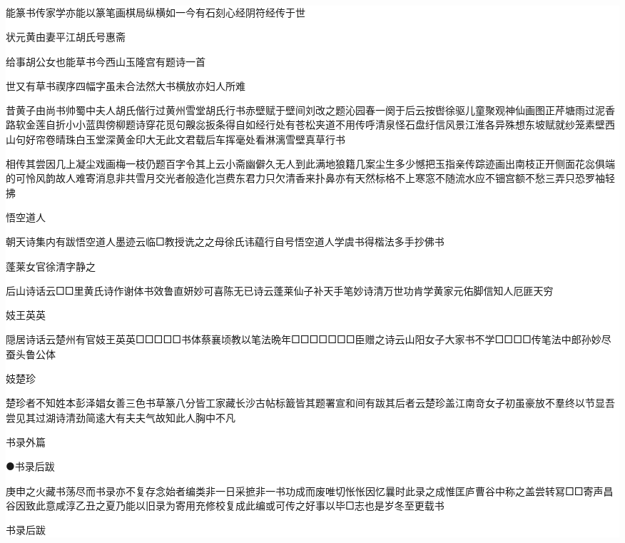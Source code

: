 能篆书传家学亦能以篆笔画棋局纵横如一今有石刻心经阴符经传于世  

状元黄由妻平江胡氏号惠斋  

给事胡公女也能草书今西山玉隆宫有题诗一首  

世又有草书禊序四幅字虽未合法然大书横放亦妇人所难  

昔黄子由尚书帅蜀中夫人胡氏偕行过黄州雪堂胡氏行书赤壁赋于壁间刘改之题沁园春一阕于后云按辔徐驱儿童聚观神仙画图正芹塘雨过泥香路软金莲自折小小蓝舆傍柳题诗穿花觅句齅惢扳条得自如经行处有苍松夹道不用传呼清泉怪石盘纡信风景江淮各异殊想东坡赋就纱笼素壁西山句好帘卷晴珠白玉堂深黄金印大无此文君载后车挥毫处看淋漓雪壁真草行书  

相传其尝因几上凝尘戏画梅一枝仍题百字令其上云小斋幽僻久无人到此满地狼籍几案尘生多少憾把玉指亲传踪迹画出南枝正开侧面花惢俱端的可怜风韵故人难寄消息非共雪月交光者般造化岂费东君力只欠清香来扑鼻亦有天然标格不上寒窓不随流水应不钿宫额不愁三弄只恐罗袖轻拂  

悟空道人  

朝天诗集内有跋悟空道人墨迹云临□教授诜之之母徐氏讳藴行自号悟空道人学虞书得楷法多手抄佛书  

蓬莱女官徐清字静之  

后山诗话云□□里黄氏诗作谢体书效鲁直妍妙可喜陈无已诗云蓬莱仙子补天手笔妙诗清万世功肯学黄家元佑脚信知人厄匪天穷  

妓王英英  

隠居诗话云楚州有官妓王英英□□□□□书体蔡襄顷教以笔法晩年□□□□□□□臣赠之诗云山阳女子大家书不学□□□□传笔法中郎孙妙尽蚕头鲁公体  

妓楚珍  

楚珍者不知姓本彭泽娼女善三色书草篆八分皆工家藏长沙古帖标籖皆其题署宣和间有跋其后者云楚珍盖江南竒女子初虽豪放不羣终以节显吾尝见其过湖诗清劲简逺大有夫夫气故知此人胸中不凡  

书录外篇  

●书录后跋  

庚申之火藏书荡尽而书录亦不复存念始者编类非一日采摭非一书功成而废唯切怅怅因忆曩时此录之成惟匡庐曹谷中称之盖尝转冩□□寄声昌谷因致此意咸淳乙丑之夏乃能以旧录为寄用充修校复成此编或可传之好事以毕□志也是岁冬至更载书  

书录后跋  
